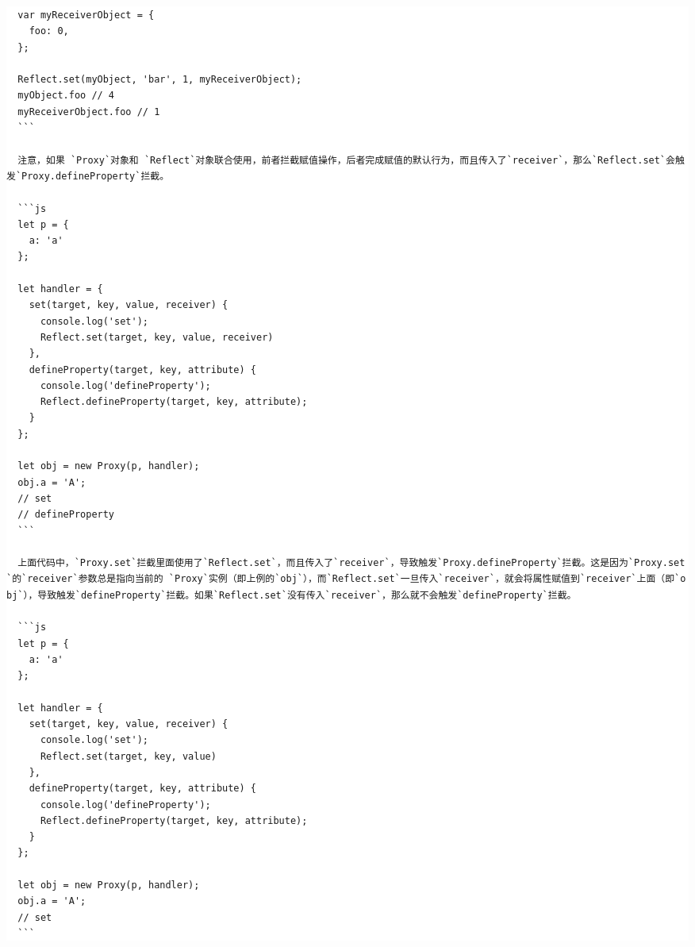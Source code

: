       var myReceiverObject = {
        foo: 0,
      };
      
      Reflect.set(myObject, 'bar', 1, myReceiverObject);
      myObject.foo // 4
      myReceiverObject.foo // 1
      ```

      注意，如果 `Proxy`对象和 `Reflect`对象联合使用，前者拦截赋值操作，后者完成赋值的默认行为，而且传入了`receiver`，那么`Reflect.set`会触发`Proxy.defineProperty`拦截。

      ```js
      let p = {
        a: 'a'
      };
      
      let handler = {
        set(target, key, value, receiver) {
          console.log('set');
          Reflect.set(target, key, value, receiver)
        },
        defineProperty(target, key, attribute) {
          console.log('defineProperty');
          Reflect.defineProperty(target, key, attribute);
        }
      };
      
      let obj = new Proxy(p, handler);
      obj.a = 'A';
      // set
      // defineProperty
      ```

      上面代码中，`Proxy.set`拦截里面使用了`Reflect.set`，而且传入了`receiver`，导致触发`Proxy.defineProperty`拦截。这是因为`Proxy.set`的`receiver`参数总是指向当前的 `Proxy`实例（即上例的`obj`），而`Reflect.set`一旦传入`receiver`，就会将属性赋值到`receiver`上面（即`obj`），导致触发`defineProperty`拦截。如果`Reflect.set`没有传入`receiver`，那么就不会触发`defineProperty`拦截。

      ```js
      let p = {
        a: 'a'
      };
      
      let handler = {
        set(target, key, value, receiver) {
          console.log('set');
          Reflect.set(target, key, value)
        },
        defineProperty(target, key, attribute) {
          console.log('defineProperty');
          Reflect.defineProperty(target, key, attribute);
        }
      };
      
      let obj = new Proxy(p, handler);
      obj.a = 'A';
      // set
      ```
